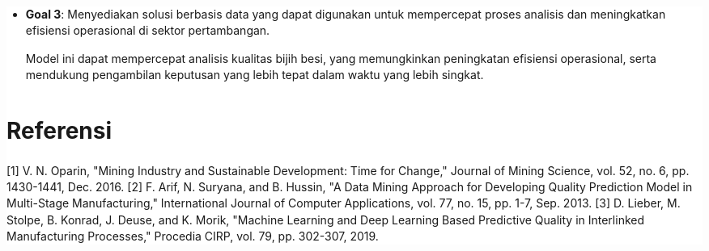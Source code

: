 - **Goal 3**: Menyediakan solusi berbasis data yang dapat digunakan untuk mempercepat proses analisis dan meningkatkan efisiensi operasional di sektor pertambangan.
  
  Model ini dapat mempercepat analisis kualitas bijih besi, yang memungkinkan peningkatan efisiensi operasional, serta mendukung pengambilan keputusan yang lebih tepat dalam waktu yang lebih singkat.


# Referensi
[1] V. N. Oparin, "Mining Industry and Sustainable Development: Time for Change," Journal of Mining Science, vol. 52, no. 6, pp. 1430-1441, Dec. 2016.
[2] F. Arif, N. Suryana, and B. Hussin, "A Data Mining Approach for Developing Quality Prediction Model in Multi-Stage Manufacturing," International Journal of Computer Applications, vol. 77, no. 15, pp. 1-7, Sep. 2013.
[3] D. Lieber, M. Stolpe, B. Konrad, J. Deuse, and K. Morik, "Machine Learning and Deep Learning Based Predictive Quality in Interlinked Manufacturing Processes," Procedia CIRP, vol. 79, pp. 302-307, 2019.

